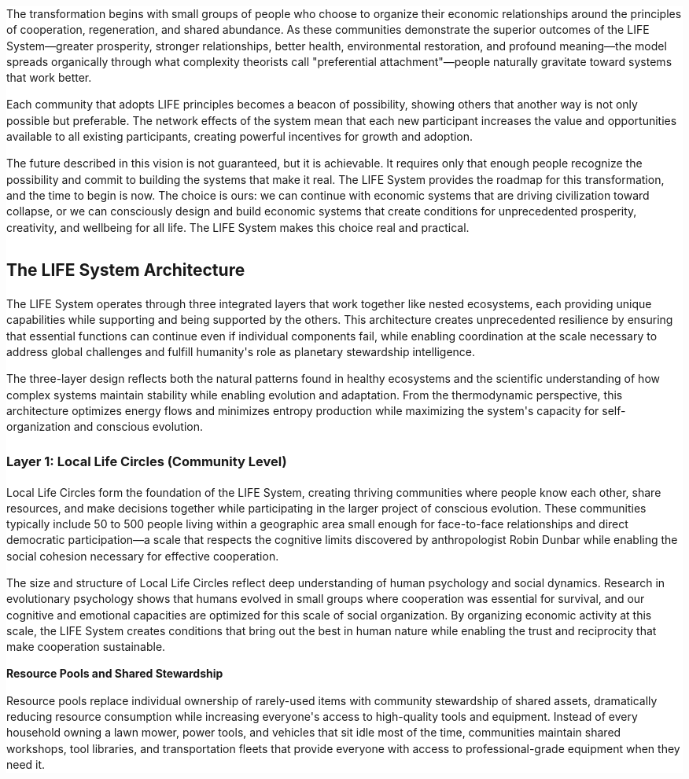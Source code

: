 The transformation begins with small groups of people who choose to organize their economic relationships around the principles of cooperation, regeneration, and shared abundance. As these communities demonstrate the superior outcomes of the LIFE System—greater prosperity, stronger relationships, better health, environmental restoration, and profound meaning—the model spreads organically through what complexity theorists call "preferential attachment"—people naturally gravitate toward systems that work better.

Each community that adopts LIFE principles becomes a beacon of possibility, showing others that another way is not only possible but preferable. The network effects of the system mean that each new participant increases the value and opportunities available to all existing participants, creating powerful incentives for growth and adoption.

The future described in this vision is not guaranteed, but it is achievable. It requires only that enough people recognize the possibility and commit to building the systems that make it real. The LIFE System provides the roadmap for this transformation, and the time to begin is now. The choice is ours: we can continue with economic systems that are driving civilization toward collapse, or we can consciously design and build economic systems that create conditions for unprecedented prosperity, creativity, and wellbeing for all life. The LIFE System makes this choice real and practical.


## The LIFE System Architecture

The LIFE System operates through three integrated layers that work together like nested ecosystems, each providing unique capabilities while supporting and being supported by the others. This architecture creates unprecedented resilience by ensuring that essential functions can continue even if individual components fail, while enabling coordination at the scale necessary to address global challenges and fulfill humanity's role as planetary stewardship intelligence.

The three-layer design reflects both the natural patterns found in healthy ecosystems and the scientific understanding of how complex systems maintain stability while enabling evolution and adaptation. From the thermodynamic perspective, this architecture optimizes energy flows and minimizes entropy production while maximizing the system's capacity for self-organization and conscious evolution.

### Layer 1: Local Life Circles (Community Level)

Local Life Circles form the foundation of the LIFE System, creating thriving communities where people know each other, share resources, and make decisions together while participating in the larger project of conscious evolution. These communities typically include 50 to 500 people living within a geographic area small enough for face-to-face relationships and direct democratic participation—a scale that respects the cognitive limits discovered by anthropologist Robin Dunbar while enabling the social cohesion necessary for effective cooperation.

The size and structure of Local Life Circles reflect deep understanding of human psychology and social dynamics. Research in evolutionary psychology shows that humans evolved in small groups where cooperation was essential for survival, and our cognitive and emotional capacities are optimized for this scale of social organization. By organizing economic activity at this scale, the LIFE System creates conditions that bring out the best in human nature while enabling the trust and reciprocity that make cooperation sustainable.

**Resource Pools and Shared Stewardship**

Resource pools replace individual ownership of rarely-used items with community stewardship of shared assets, dramatically reducing resource consumption while increasing everyone's access to high-quality tools and equipment. Instead of every household owning a lawn mower, power tools, and vehicles that sit idle most of the time, communities maintain shared workshops, tool libraries, and transportation fleets that provide everyone with access to professional-grade equipment when they need it.

